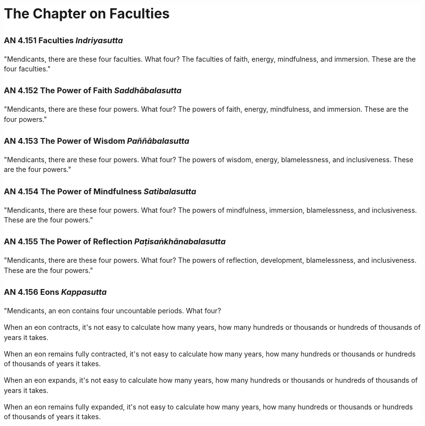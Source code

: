 # The Chapter on Faculties


### AN 4.151 Faculties *Indriyasutta*

"Mendicants, there are these four faculties. What four? The faculties of
faith, energy, mindfulness, and immersion. These are the four
faculties."


### AN 4.152 The Power of Faith *Saddhābalasutta*

"Mendicants, there are these four powers. What four? The powers of
faith, energy, mindfulness, and immersion. These are the four powers."


### AN 4.153 The Power of Wisdom *Paññābalasutta*

"Mendicants, there are these four powers. What four? The powers of
wisdom, energy, blamelessness, and inclusiveness. These are the four
powers."


### AN 4.154 The Power of Mindfulness *Satibalasutta*

"Mendicants, there are these four powers. What four? The powers of
mindfulness, immersion, blamelessness, and inclusiveness. These are the
four powers."


### AN 4.155 The Power of Reflection *Paṭisaṅkhānabalasutta*

"Mendicants, there are these four powers. What four? The powers of
reflection, development, blamelessness, and inclusiveness. These are the
four powers."


### AN 4.156 Eons *Kappasutta*

"Mendicants, an eon contains four uncountable periods. What four?

When an eon contracts, it's not easy to calculate how many years, how
many hundreds or thousands or hundreds of thousands of years it takes.

When an eon remains fully contracted, it's not easy to calculate how
many years, how many hundreds or thousands or hundreds of thousands of
years it takes.

When an eon expands, it's not easy to calculate how many years, how many
hundreds or thousands or hundreds of thousands of years it takes.

When an eon remains fully expanded, it's not easy to calculate how many
years, how many hundreds or thousands or hundreds of thousands of years
it takes.
